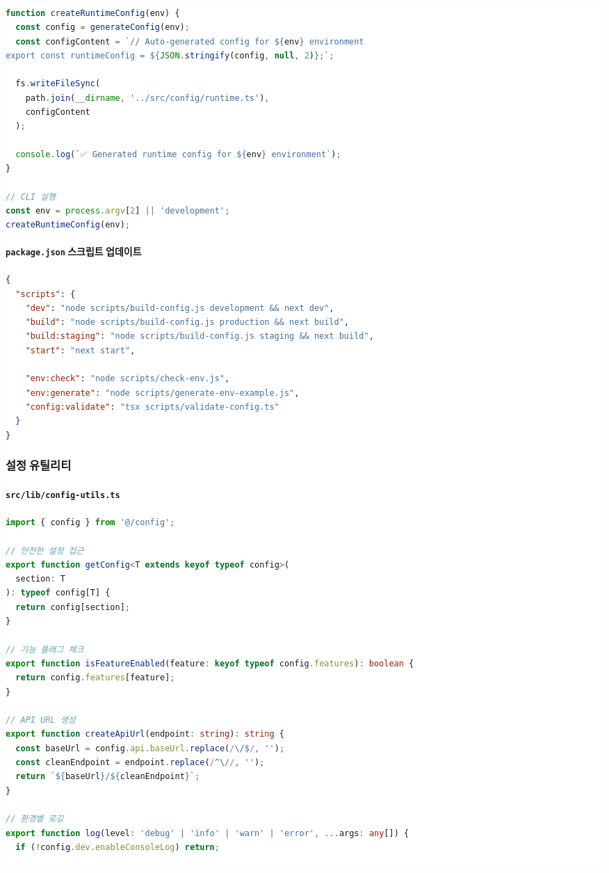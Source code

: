 ```javascript
function createRuntimeConfig(env) {
  const config = generateConfig(env);
  const configContent = `// Auto-generated config for ${env} environment
export const runtimeConfig = ${JSON.stringify(config, null, 2)};`;

  fs.writeFileSync(
    path.join(__dirname, '../src/config/runtime.ts'),
    configContent
  );

  console.log(`✅ Generated runtime config for ${env} environment`);
}

// CLI 실행
const env = process.argv[2] || 'development';
createRuntimeConfig(env);
```

#### `package.json` 스크립트 업데이트
```json
{
  "scripts": {
    "dev": "node scripts/build-config.js development && next dev",
    "build": "node scripts/build-config.js production && next build",
    "build:staging": "node scripts/build-config.js staging && next build",
    "start": "next start",
    
    "env:check": "node scripts/check-env.js",
    "env:generate": "node scripts/generate-env-example.js",
    "config:validate": "tsx scripts/validate-config.ts"
  }
}
```

### 설정 유틸리티

#### `src/lib/config-utils.ts`
```typescript
import { config } from '@/config';

// 안전한 설정 접근
export function getConfig<T extends keyof typeof config>(
  section: T
): typeof config[T] {
  return config[section];
}

// 기능 플래그 체크
export function isFeatureEnabled(feature: keyof typeof config.features): boolean {
  return config.features[feature];
}

// API URL 생성
export function createApiUrl(endpoint: string): string {
  const baseUrl = config.api.baseUrl.replace(/\/$/, '');
  const cleanEndpoint = endpoint.replace(/^\//, '');
  return `${baseUrl}/${cleanEndpoint}`;
}

// 환경별 로깅
export function log(level: 'debug' | 'info' | 'warn' | 'error', ...args: any[]) {
  if (!config.dev.enableConsoleLog) return;
  
```